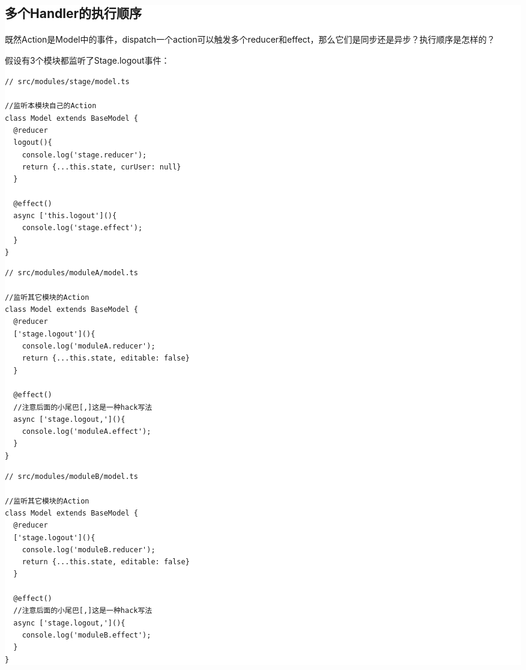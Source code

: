 ## 多个Handler的执行顺序

既然Action是Model中的事件，dispatch一个action可以触发多个reducer和effect，那么它们是同步还是异步？执行顺序是怎样的？

假设有3个模块都监听了Stage.logout事件：

```ts{7,13}
// src/modules/stage/model.ts

//监听本模块自己的Action
class Model extends BaseModel {
  @reducer
  logout(){
    console.log('stage.reducer');
    return {...this.state, curUser: null}
  }

  @effect()
  async ['this.logout'](){
    console.log('stage.effect');
  }
}
```

```ts{7,14}
// src/modules/moduleA/model.ts

//监听其它模块的Action
class Model extends BaseModel {
  @reducer
  ['stage.logout'](){
    console.log('moduleA.reducer');
    return {...this.state, editable: false}
  }

  @effect()
  //注意后面的小尾巴[,]这是一种hack写法
  async ['stage.logout,'](){
    console.log('moduleA.effect');
  }
}
```

```ts{7,14}
// src/modules/moduleB/model.ts

//监听其它模块的Action
class Model extends BaseModel {
  @reducer
  ['stage.logout'](){
    console.log('moduleB.reducer');
    return {...this.state, editable: false}
  }

  @effect()
  //注意后面的小尾巴[,]这是一种hack写法
  async ['stage.logout,'](){
    console.log('moduleB.effect');
  }
}
```
